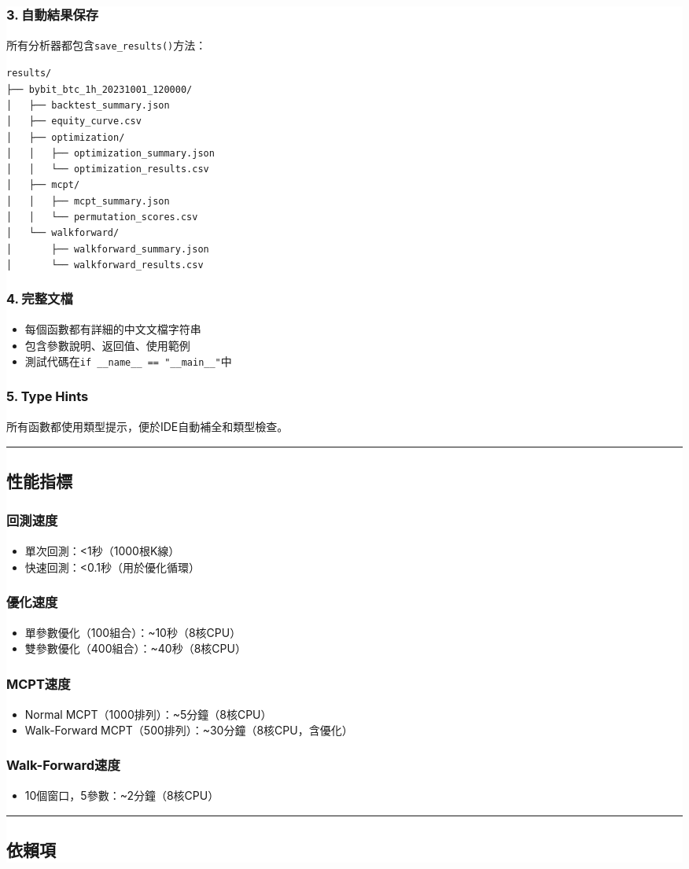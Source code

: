 ### 3. 自動結果保存
所有分析器都包含`save_results()`方法：
```
results/
├── bybit_btc_1h_20231001_120000/
│   ├── backtest_summary.json
│   ├── equity_curve.csv
│   ├── optimization/
│   │   ├── optimization_summary.json
│   │   └── optimization_results.csv
│   ├── mcpt/
│   │   ├── mcpt_summary.json
│   │   └── permutation_scores.csv
│   └── walkforward/
│       ├── walkforward_summary.json
│       └── walkforward_results.csv
```

### 4. 完整文檔
- 每個函數都有詳細的中文文檔字符串
- 包含參數說明、返回值、使用範例
- 測試代碼在`if __name__ == "__main__"`中

### 5. Type Hints
所有函數都使用類型提示，便於IDE自動補全和類型檢查。

---

## 性能指標

### 回測速度
- 單次回測：<1秒（1000根K線）
- 快速回測：<0.1秒（用於優化循環）

### 優化速度
- 單參數優化（100組合）：~10秒（8核CPU）
- 雙參數優化（400組合）：~40秒（8核CPU）

### MCPT速度
- Normal MCPT（1000排列）：~5分鐘（8核CPU）
- Walk-Forward MCPT（500排列）：~30分鐘（8核CPU，含優化）

### Walk-Forward速度
- 10個窗口，5參數：~2分鐘（8核CPU）

---

## 依賴項
